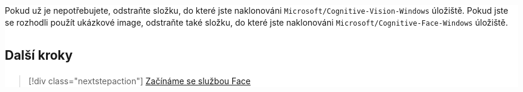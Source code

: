 Pokud už je nepotřebujete, odstraňte složku, do které jste naklonováni `Microsoft/Cognitive-Vision-Windows` úložiště. Pokud jste se rozhodli použít ukázkové image, odstraňte také složku, do které jste naklonováni `Microsoft/Cognitive-Face-Windows` úložiště.

## <a name="next-steps"></a>Další kroky

> [!div class="nextstepaction"]
> [Začínáme se službou Face](../../Face/Tutorials/FaceAPIinCSharpTutorial.md)
